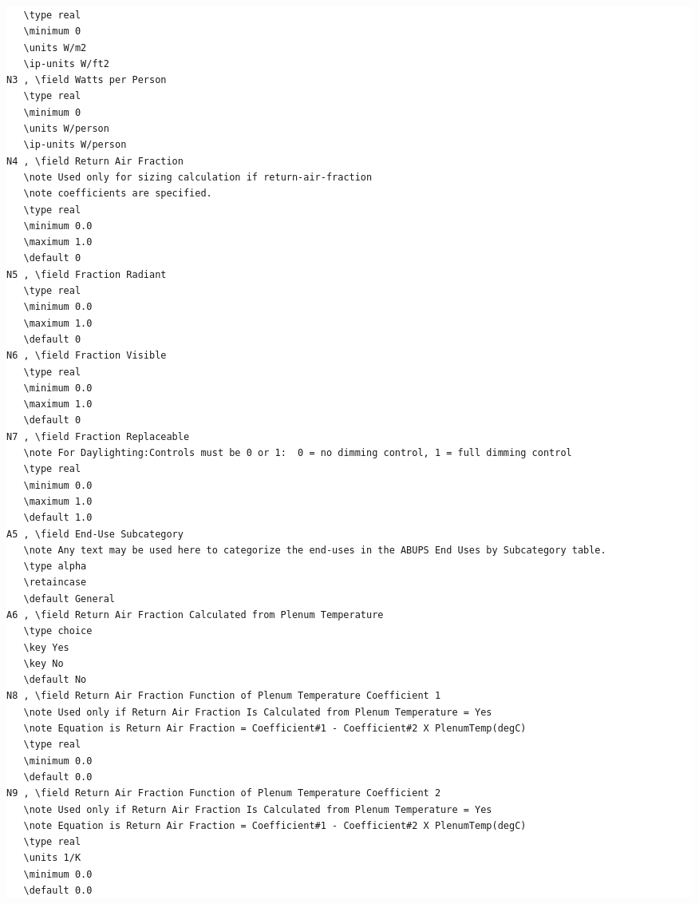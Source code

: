        \type real
       \minimum 0
       \units W/m2
       \ip-units W/ft2
  	N3 , \field Watts per Person
       \type real
       \minimum 0
       \units W/person
       \ip-units W/person
  	N4 , \field Return Air Fraction
       \note Used only for sizing calculation if return-air-fraction
       \note coefficients are specified.
       \type real
       \minimum 0.0
       \maximum 1.0
       \default 0
  	N5 , \field Fraction Radiant
       \type real
       \minimum 0.0
       \maximum 1.0
       \default 0
  	N6 , \field Fraction Visible
       \type real
       \minimum 0.0
       \maximum 1.0
       \default 0
  	N7 , \field Fraction Replaceable
       \note For Daylighting:Controls must be 0 or 1:  0 = no dimming control, 1 = full dimming control
       \type real
       \minimum 0.0
       \maximum 1.0
       \default 1.0
  	A5 , \field End-Use Subcategory
       \note Any text may be used here to categorize the end-uses in the ABUPS End Uses by Subcategory table.
       \type alpha
       \retaincase
       \default General
  	A6 , \field Return Air Fraction Calculated from Plenum Temperature
       \type choice
       \key Yes
       \key No
       \default No
  	N8 , \field Return Air Fraction Function of Plenum Temperature Coefficient 1
       \note Used only if Return Air Fraction Is Calculated from Plenum Temperature = Yes
       \note Equation is Return Air Fraction = Coefficient#1 - Coefficient#2 X PlenumTemp(degC)
       \type real
       \minimum 0.0
       \default 0.0
  	N9 , \field Return Air Fraction Function of Plenum Temperature Coefficient 2
       \note Used only if Return Air Fraction Is Calculated from Plenum Temperature = Yes
       \note Equation is Return Air Fraction = Coefficient#1 - Coefficient#2 X PlenumTemp(degC)
       \type real
       \units 1/K
       \minimum 0.0
       \default 0.0
<span style="color:red">
